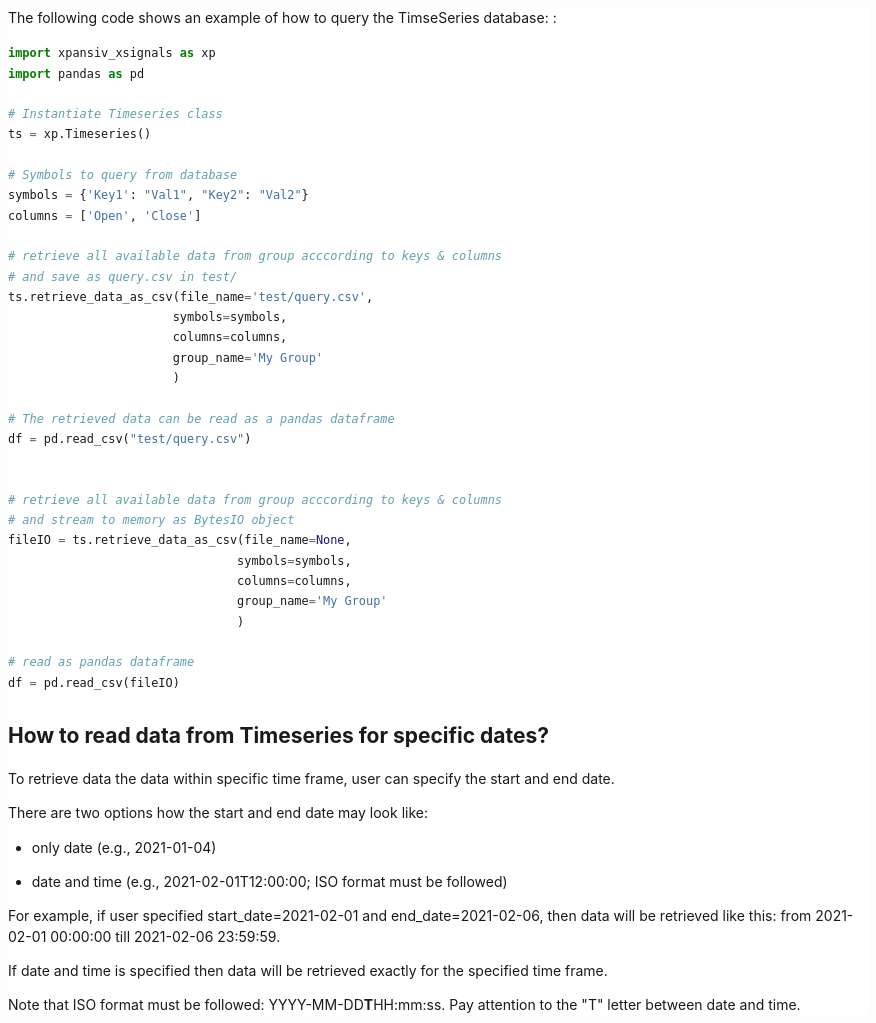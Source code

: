 
The following code shows an example of how to query the TimseSeries database: :

 ```python
import xpansiv_xsignals as xp
import pandas as pd

# Instantiate Timeseries class
ts = xp.Timeseries()

# Symbols to query from database
symbols = {'Key1': "Val1", "Key2": "Val2"}
columns = ['Open', 'Close']

# retrieve all available data from group acccording to keys & columns 
# and save as query.csv in test/
ts.retrieve_data_as_csv(file_name='test/query.csv',
                        symbols=symbols,
                        columns=columns,
                        group_name='My Group'
                        )

# The retrieved data can be read as a pandas dataframe
df = pd.read_csv("test/query.csv")


# retrieve all available data from group acccording to keys & columns 
# and stream to memory as BytesIO object
fileIO = ts.retrieve_data_as_csv(file_name=None,
                                 symbols=symbols,
                                 columns=columns,
                                 group_name='My Group'
                                 )

# read as pandas dataframe
df = pd.read_csv(fileIO)
```

## How to read data from Timeseries for specific dates?
To retrieve data the data within specific time frame, user can specify the start and end date.

There are two options how the start and end date may look like:

- only date (e.g., 2021-01-04)

- date and time (e.g., 2021-02-01T12:00:00; ISO format must be followed)

For example, if user specified start_date=2021-02-01 and end_date=2021-02-06, then data will be retrieved like this: from 2021-02-01 00:00:00 till 2021-02-06 23:59:59.

If date and time is specified then data will be retrieved exactly for the specified time frame.

Note that ISO format must be followed: YYYY-MM-DD**T**HH:mm:ss. Pay attention to the "T" letter between date and time.
